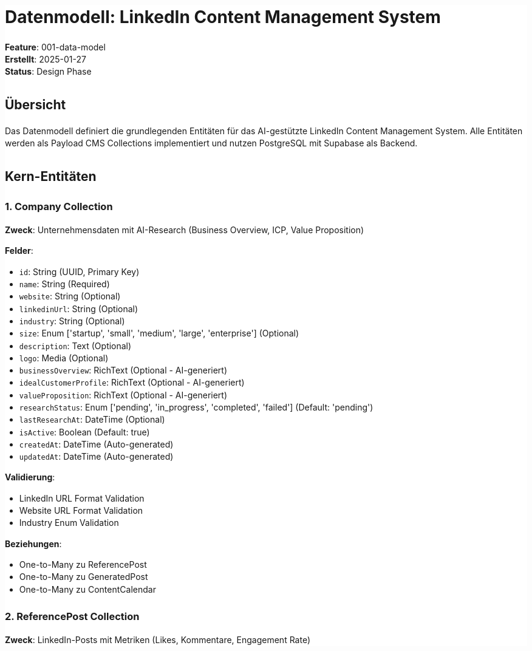 # Datenmodell: LinkedIn Content Management System

**Feature**: 001-data-model  
**Erstellt**: 2025-01-27  
**Status**: Design Phase

## Übersicht

Das Datenmodell definiert die grundlegenden Entitäten für das AI-gestützte LinkedIn Content Management System. Alle Entitäten werden als Payload CMS Collections implementiert und nutzen PostgreSQL mit Supabase als Backend.

## Kern-Entitäten

### 1. Company Collection

**Zweck**: Unternehmensdaten mit AI-Research (Business Overview, ICP, Value Proposition)

**Felder**:

- `id`: String (UUID, Primary Key)
- `name`: String (Required)
- `website`: String (Optional)
- `linkedinUrl`: String (Optional)
- `industry`: String (Optional)
- `size`: Enum ['startup', 'small', 'medium', 'large', 'enterprise'] (Optional)
- `description`: Text (Optional)
- `logo`: Media (Optional)
- `businessOverview`: RichText (Optional - AI-generiert)
- `idealCustomerProfile`: RichText (Optional - AI-generiert)
- `valueProposition`: RichText (Optional - AI-generiert)
- `researchStatus`: Enum ['pending', 'in_progress', 'completed', 'failed'] (Default: 'pending')
- `lastResearchAt`: DateTime (Optional)
- `isActive`: Boolean (Default: true)
- `createdAt`: DateTime (Auto-generated)
- `updatedAt`: DateTime (Auto-generated)

**Validierung**:

- LinkedIn URL Format Validation
- Website URL Format Validation
- Industry Enum Validation

**Beziehungen**:

- One-to-Many zu ReferencePost
- One-to-Many zu GeneratedPost
- One-to-Many zu ContentCalendar

### 2. ReferencePost Collection

**Zweck**: LinkedIn-Posts mit Metriken (Likes, Kommentare, Engagement Rate)
